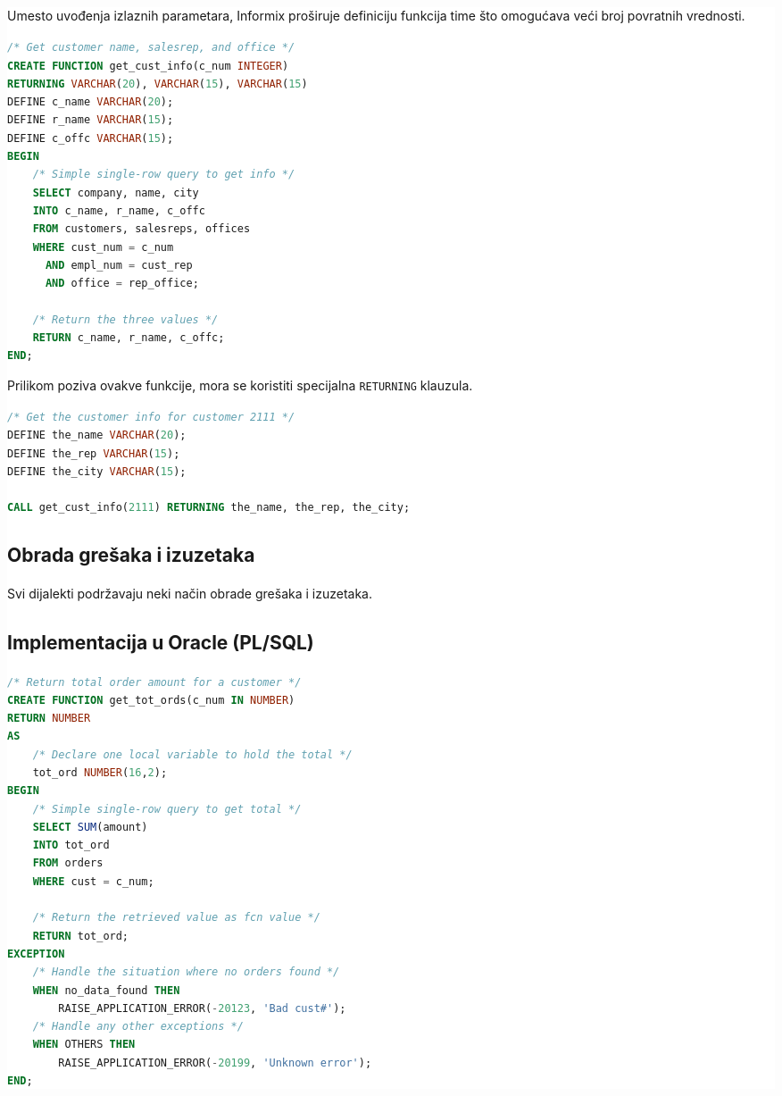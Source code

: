 Umesto uvođenja izlaznih parametara, Informix proširuje definiciju funkcija time što omogućava veći broj povratnih vrednosti.

```sql
/* Get customer name, salesrep, and office */
CREATE FUNCTION get_cust_info(c_num INTEGER)
RETURNING VARCHAR(20), VARCHAR(15), VARCHAR(15)
DEFINE c_name VARCHAR(20);
DEFINE r_name VARCHAR(15);
DEFINE c_offc VARCHAR(15);
BEGIN
    /* Simple single-row query to get info */
    SELECT company, name, city
    INTO c_name, r_name, c_offc
    FROM customers, salesreps, offices
    WHERE cust_num = c_num
      AND empl_num = cust_rep
      AND office = rep_office;

    /* Return the three values */
    RETURN c_name, r_name, c_offc;
END;
```

Prilikom poziva ovakve funkcije, mora se koristiti specijalna `RETURNING` klauzula.

```sql
/* Get the customer info for customer 2111 */
DEFINE the_name VARCHAR(20);
DEFINE the_rep VARCHAR(15);
DEFINE the_city VARCHAR(15);

CALL get_cust_info(2111) RETURNING the_name, the_rep, the_city;
```

## Obrada grešaka i izuzetaka

Svi dijalekti podržavaju neki način obrade grešaka i izuzetaka.

## Implementacija u Oracle (PL/SQL)

```sql
/* Return total order amount for a customer */
CREATE FUNCTION get_tot_ords(c_num IN NUMBER)
RETURN NUMBER
AS
    /* Declare one local variable to hold the total */
    tot_ord NUMBER(16,2);
BEGIN
    /* Simple single-row query to get total */
    SELECT SUM(amount)
    INTO tot_ord
    FROM orders
    WHERE cust = c_num;

    /* Return the retrieved value as fcn value */
    RETURN tot_ord;
EXCEPTION
    /* Handle the situation where no orders found */
    WHEN no_data_found THEN
        RAISE_APPLICATION_ERROR(-20123, 'Bad cust#');
    /* Handle any other exceptions */
    WHEN OTHERS THEN
        RAISE_APPLICATION_ERROR(-20199, 'Unknown error');
END;
```